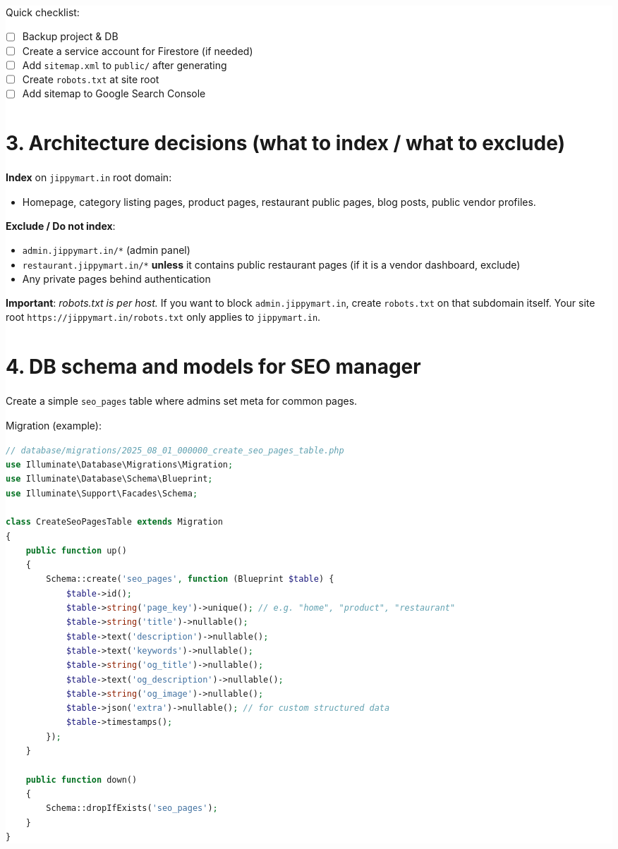 Quick checklist:

* [ ] Backup project & DB
* [ ] Create a service account for Firestore (if needed)
* [ ] Add `sitemap.xml` to `public/` after generating
* [ ] Create `robots.txt` at site root
* [ ] Add sitemap to Google Search Console

# 3. Architecture decisions (what to index / what to exclude)

**Index** on `jippymart.in` root domain:

* Homepage, category listing pages, product pages, restaurant public pages, blog posts, public vendor profiles.

**Exclude / Do not index**:

* `admin.jippymart.in/*` (admin panel)
* `restaurant.jippymart.in/*` **unless** it contains public restaurant pages (if it is a vendor dashboard, exclude)
* Any private pages behind authentication

**Important**: *robots.txt is per host.* If you want to block `admin.jippymart.in`, create `robots.txt` on that subdomain itself. Your site root `https://jippymart.in/robots.txt` only applies to `jippymart.in`.

# 4. DB schema and models for SEO manager

Create a simple `seo_pages` table where admins set meta for common pages.

Migration (example):

```php
// database/migrations/2025_08_01_000000_create_seo_pages_table.php
use Illuminate\Database\Migrations\Migration;
use Illuminate\Database\Schema\Blueprint;
use Illuminate\Support\Facades\Schema;

class CreateSeoPagesTable extends Migration
{
    public function up()
    {
        Schema::create('seo_pages', function (Blueprint $table) {
            $table->id();
            $table->string('page_key')->unique(); // e.g. "home", "product", "restaurant"
            $table->string('title')->nullable();
            $table->text('description')->nullable();
            $table->text('keywords')->nullable();
            $table->string('og_title')->nullable();
            $table->text('og_description')->nullable();
            $table->string('og_image')->nullable();
            $table->json('extra')->nullable(); // for custom structured data
            $table->timestamps();
        });
    }

    public function down()
    {
        Schema::dropIfExists('seo_pages');
    }
}
```
